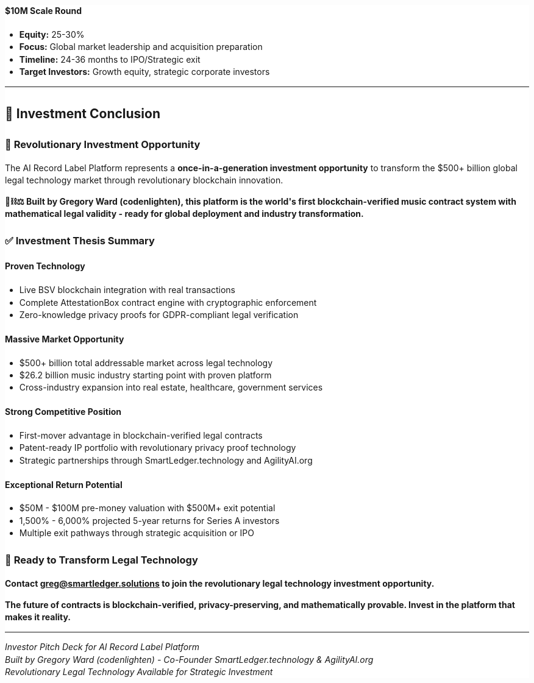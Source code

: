 #### **$10M Scale Round**
- **Equity:** 25-30%
- **Focus:** Global market leadership and acquisition preparation
- **Timeline:** 24-36 months to IPO/Strategic exit
- **Target Investors:** Growth equity, strategic corporate investors

---

## 🌟 **Investment Conclusion**

### 🚀 **Revolutionary Investment Opportunity**

The AI Record Label Platform represents a **once-in-a-generation investment opportunity** to transform the $500+ billion global legal technology market through revolutionary blockchain innovation.

**🎼⛓️⚖️ Built by Gregory Ward (codenlighten), this platform is the world's first blockchain-verified music contract system with mathematical legal validity - ready for global deployment and industry transformation.**

### ✅ **Investment Thesis Summary**

#### **Proven Technology** 
- Live BSV blockchain integration with real transactions
- Complete AttestationBox contract engine with cryptographic enforcement
- Zero-knowledge privacy proofs for GDPR-compliant legal verification

#### **Massive Market Opportunity**
- $500+ billion total addressable market across legal technology
- $26.2 billion music industry starting point with proven platform
- Cross-industry expansion into real estate, healthcare, government services

#### **Strong Competitive Position**
- First-mover advantage in blockchain-verified legal contracts
- Patent-ready IP portfolio with revolutionary privacy proof technology
- Strategic partnerships through SmartLedger.technology and AgilityAI.org

#### **Exceptional Return Potential**
- $50M - $100M pre-money valuation with $500M+ exit potential
- 1,500% - 6,000% projected 5-year returns for Series A investors
- Multiple exit pathways through strategic acquisition or IPO

### 📧 **Ready to Transform Legal Technology**

**Contact greg@smartledger.solutions to join the revolutionary legal technology investment opportunity.**

**The future of contracts is blockchain-verified, privacy-preserving, and mathematically provable. Invest in the platform that makes it reality.**

---

*Investor Pitch Deck for AI Record Label Platform*  
*Built by Gregory Ward (codenlighten) - Co-Founder SmartLedger.technology & AgilityAI.org*  
*Revolutionary Legal Technology Available for Strategic Investment*